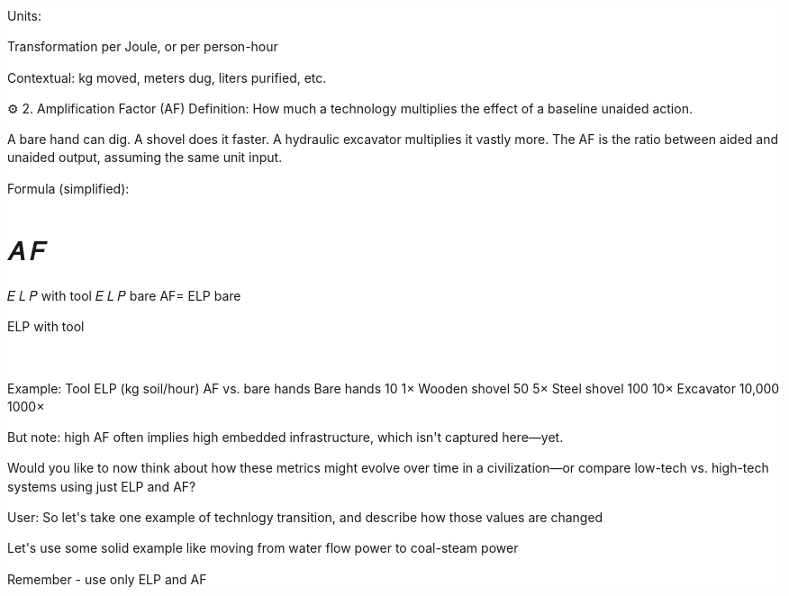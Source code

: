 Units:

Transformation per Joule, or per person-hour

Contextual: kg moved, meters dug, liters purified, etc.

⚙️ 2. Amplification Factor (AF)
Definition:
How much a technology multiplies the effect of a baseline unaided action.

A bare hand can dig. A shovel does it faster. A hydraulic excavator multiplies it vastly more. The AF is the ratio between aided and unaided output, assuming the same unit input.

Formula (simplified):

𝐴
𝐹
=
𝐸
𝐿
𝑃
with tool
𝐸
𝐿
𝑃
bare
AF= 
ELP 
bare
​
 
ELP 
with tool
​
 
​
 
Example:
Tool	ELP (kg soil/hour)	AF vs. bare hands
Bare hands	10	1×
Wooden shovel	50	5×
Steel shovel	100	10×
Excavator	10,000	1000×

But note: high AF often implies high embedded infrastructure, which isn't captured here—yet.

Would you like to now think about how these metrics might evolve over time in a civilization—or compare low-tech vs. high-tech systems using just ELP and AF?






User:
So let's take one example of technlogy transition, and describe how those values are changed

Let's use some solid example like moving from water flow power to coal-steam power

Remember - use only ELP and AF
